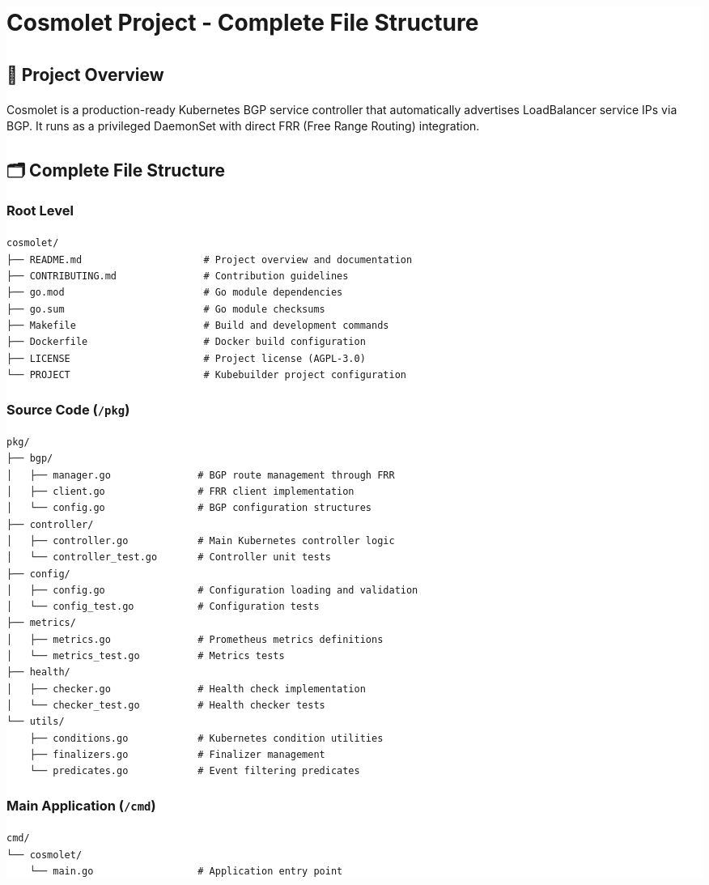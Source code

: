 # Cosmolet Project - Complete File Structure

## 📁 Project Overview
Cosmolet is a production-ready Kubernetes BGP service controller that automatically advertises LoadBalancer service IPs via BGP. It runs as a privileged DaemonSet with direct FRR (Free Range Routing) integration.

## 🗂️ Complete File Structure

### Root Level
```
cosmolet/
├── README.md                     # Project overview and documentation
├── CONTRIBUTING.md               # Contribution guidelines
├── go.mod                        # Go module dependencies
├── go.sum                        # Go module checksums
├── Makefile                      # Build and development commands
├── Dockerfile                    # Docker build configuration
├── LICENSE                       # Project license (AGPL-3.0)
└── PROJECT                       # Kubebuilder project configuration
```

### Source Code (`/pkg`)
```
pkg/
├── bgp/
│   ├── manager.go               # BGP route management through FRR
│   ├── client.go                # FRR client implementation
│   └── config.go                # BGP configuration structures
├── controller/
│   ├── controller.go            # Main Kubernetes controller logic
│   └── controller_test.go       # Controller unit tests
├── config/
│   ├── config.go                # Configuration loading and validation
│   └── config_test.go           # Configuration tests
├── metrics/
│   ├── metrics.go               # Prometheus metrics definitions
│   └── metrics_test.go          # Metrics tests
├── health/
│   ├── checker.go               # Health check implementation
│   └── checker_test.go          # Health checker tests
└── utils/
    ├── conditions.go            # Kubernetes condition utilities
    ├── finalizers.go            # Finalizer management
    └── predicates.go            # Event filtering predicates
```

### Main Application (`/cmd`)
```
cmd/
└── cosmolet/
    └── main.go                  # Application entry point
```
